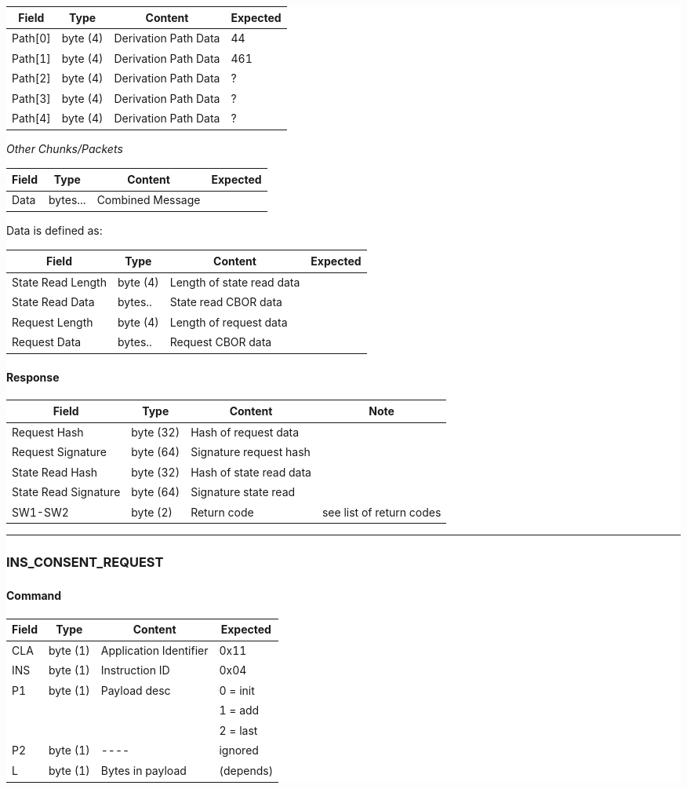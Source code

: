 | Field      | Type     | Content                | Expected  |
| ---------- | -------- | ---------------------- | --------- |
| Path[0]    | byte (4) | Derivation Path Data   | 44        |
| Path[1]    | byte (4) | Derivation Path Data   | 461       |
| Path[2]    | byte (4) | Derivation Path Data   | ?         |
| Path[3]    | byte (4) | Derivation Path Data   | ?         |
| Path[4]    | byte (4) | Derivation Path Data   | ?         |

*Other Chunks/Packets*

| Field   | Type     | Content         | Expected |
| ------- | -------- | --------------- | -------- |
| Data    | bytes... | Combined Message|          |

Data is defined as:

| Field             | Type     | Content                   | Expected |
| ----------------- | -------- | ------------------------- | -------- |
| State Read Length | byte (4) | Length of state read data |          |
| State Read Data   | bytes..  | State read CBOR data      |          |
| Request Length    | byte (4) | Length of request data    |          |
| Request Data      | bytes..  | Request CBOR data         |          |         

#### Response

| Field                  | Type      | Content                 | Note                     |
| ---------------------- | --------- | ----------------------- | ------------------------ |
| Request Hash           | byte (32) | Hash of request data    |                          |
| Request Signature      | byte (64) | Signature request hash  |                          |
| State Read Hash        | byte (32) | Hash of state read data |                          |
| State Read Signature   | byte (64) | Signature state read    |                          |
| SW1-SW2                | byte (2)  | Return code             | see list of return codes |

--------------

### INS_CONSENT_REQUEST

#### Command

| Field | Type     | Content                | Expected     |
| ----- | -------- | ---------------------- | ------------ |
| CLA   | byte (1) | Application Identifier | 0x11         |
| INS   | byte (1) | Instruction ID         | 0x04         |
| P1    | byte (1) | Payload desc           | 0 = init     |
|       |          |                        | 1 = add      |
|       |          |                        | 2 = last     |
| P2    | byte (1) | ----                   | ignored      |
| L     | byte (1) | Bytes in payload       | (depends)    |
